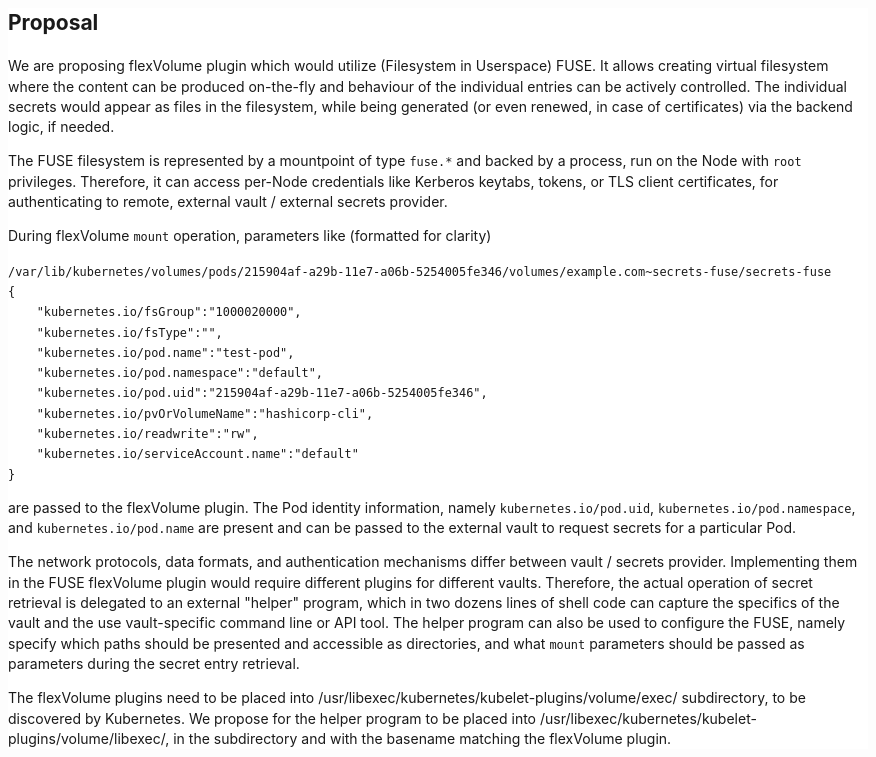 ## Proposal

We are proposing flexVolume plugin which would utilize (Filesystem in
Userspace) FUSE. It allows creating virtual filesystem where the
content can be produced on-the-fly and behaviour of the individual
entries can be actively controlled. The individual secrets would
appear as files in the filesystem, while being generated (or even
renewed, in case of certificates) via the backend logic, if needed.

The FUSE filesystem is represented by a mountpoint of type `fuse.*`
and backed by a process, run on the Node with `root` privileges.
Therefore, it can access per-Node credentials like Kerberos keytabs,
tokens, or TLS client certificates, for authenticating to remote,
external vault / external secrets provider.

During flexVolume `mount` operation, parameters like (formatted
for clarity)

```
/var/lib/kubernetes/volumes/pods/215904af-a29b-11e7-a06b-5254005fe346/volumes/example.com~secrets-fuse/secrets-fuse
{
    "kubernetes.io/fsGroup":"1000020000",
    "kubernetes.io/fsType":"",
    "kubernetes.io/pod.name":"test-pod",
    "kubernetes.io/pod.namespace":"default",
    "kubernetes.io/pod.uid":"215904af-a29b-11e7-a06b-5254005fe346",
    "kubernetes.io/pvOrVolumeName":"hashicorp-cli",
    "kubernetes.io/readwrite":"rw",
    "kubernetes.io/serviceAccount.name":"default"
}
```

are passed to the flexVolume plugin. The Pod identity information,
namely `kubernetes.io/pod.uid`, `kubernetes.io/pod.namespace`,
and `kubernetes.io/pod.name` are present and can be passed to the
external vault to request secrets for a particular Pod.

The network protocols, data formats, and authentication mechanisms
differ between vault / secrets provider. Implementing them in the
FUSE flexVolume plugin would require different plugins for different
vaults. Therefore, the actual operation of secret retrieval is
delegated to an external "helper" program, which in two dozens lines
of shell code can capture the specifics of the vault and the use
vault-specific command line or API tool. The helper program can also
be used to configure the FUSE, namely specify which paths should be
presented and accessible as directories, and what `mount` parameters
should be passed as parameters during the secret entry retrieval.

The flexVolume plugins need to be placed into
/usr/libexec/kubernetes/kubelet-plugins/volume/exec/ subdirectory,
to be discovered by Kubernetes. We propose for the helper program
to be placed into
/usr/libexec/kubernetes/kubelet-plugins/volume/libexec/, in the
subdirectory and with the basename matching the flexVolume plugin.

